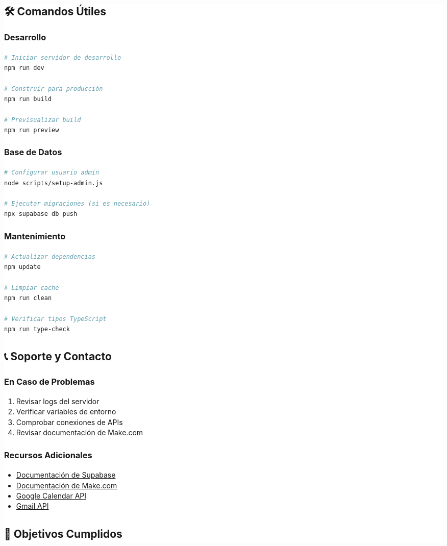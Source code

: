 ## 🛠️ Comandos Útiles

### Desarrollo
```bash
# Iniciar servidor de desarrollo
npm run dev

# Construir para producción
npm run build

# Previsualizar build
npm run preview
```

### Base de Datos
```bash
# Configurar usuario admin
node scripts/setup-admin.js

# Ejecutar migraciones (si es necesario)
npx supabase db push
```

### Mantenimiento
```bash
# Actualizar dependencias
npm update

# Limpiar cache
npm run clean

# Verificar tipos TypeScript
npm run type-check
```

## 📞 Soporte y Contacto

### En Caso de Problemas
1. Revisar logs del servidor
2. Verificar variables de entorno
3. Comprobar conexiones de APIs
4. Revisar documentación de Make.com

### Recursos Adicionales
- [Documentación de Supabase](https://supabase.com/docs)
- [Documentación de Make.com](https://www.make.com/en/help)
- [Google Calendar API](https://developers.google.com/calendar)
- [Gmail API](https://developers.google.com/gmail/api)

## 🎯 Objetivos Cumplidos
